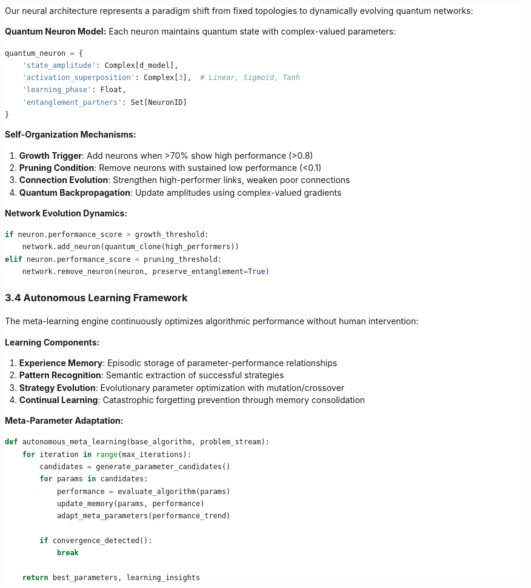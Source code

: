 Our neural architecture represents a paradigm shift from fixed topologies to dynamically evolving quantum networks:

**Quantum Neuron Model:**
Each neuron maintains quantum state with complex-valued parameters:

```python
quantum_neuron = {
    'state_amplitude': Complex[d_model],
    'activation_superposition': Complex[3],  # Linear, Sigmoid, Tanh
    'learning_phase': Float,
    'entanglement_partners': Set[NeuronID]
}
```

**Self-Organization Mechanisms:**

1. **Growth Trigger**: Add neurons when >70% show high performance (>0.8)
2. **Pruning Condition**: Remove neurons with sustained low performance (<0.1)
3. **Connection Evolution**: Strengthen high-performer links, weaken poor connections
4. **Quantum Backpropagation**: Update amplitudes using complex-valued gradients

**Network Evolution Dynamics:**
```python
if neuron.performance_score > growth_threshold:
    network.add_neuron(quantum_clone(high_performers))
elif neuron.performance_score < pruning_threshold:
    network.remove_neuron(neuron, preserve_entanglement=True)
```

### 3.4 Autonomous Learning Framework

The meta-learning engine continuously optimizes algorithmic performance without human intervention:

**Learning Components:**

1. **Experience Memory**: Episodic storage of parameter-performance relationships
2. **Pattern Recognition**: Semantic extraction of successful strategies  
3. **Strategy Evolution**: Evolutionary parameter optimization with mutation/crossover
4. **Continual Learning**: Catastrophic forgetting prevention through memory consolidation

**Meta-Parameter Adaptation:**
```python
def autonomous_meta_learning(base_algorithm, problem_stream):
    for iteration in range(max_iterations):
        candidates = generate_parameter_candidates()
        for params in candidates:
            performance = evaluate_algorithm(params)
            update_memory(params, performance)
            adapt_meta_parameters(performance_trend)
        
        if convergence_detected():
            break
    
    return best_parameters, learning_insights
```
